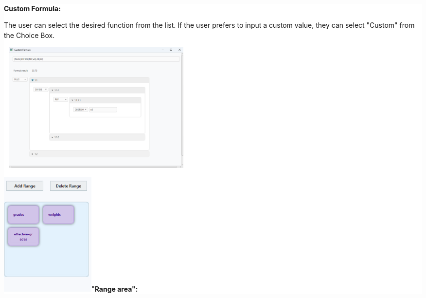 **Custom Formula:**

The user can select the desired function from the list. If the user
prefers to input a custom value, they can select "Custom" from the
Choice Box.

<img src="./media/image10.png" style="width:3.95556in;height:2.58403in"
alt="תמונה שמכילה טקסט, צילום מסך, תצוגה, תוכנה התיאור נוצר באופן אוטומטי" />

<img src="./media/image11.png" style="width:1.87708in;height:2.44722in"
alt="תמונה שמכילה טקסט, צילום מסך, גופן, מספר התיאור נוצר באופן אוטומטי" />"**Range
area":**

